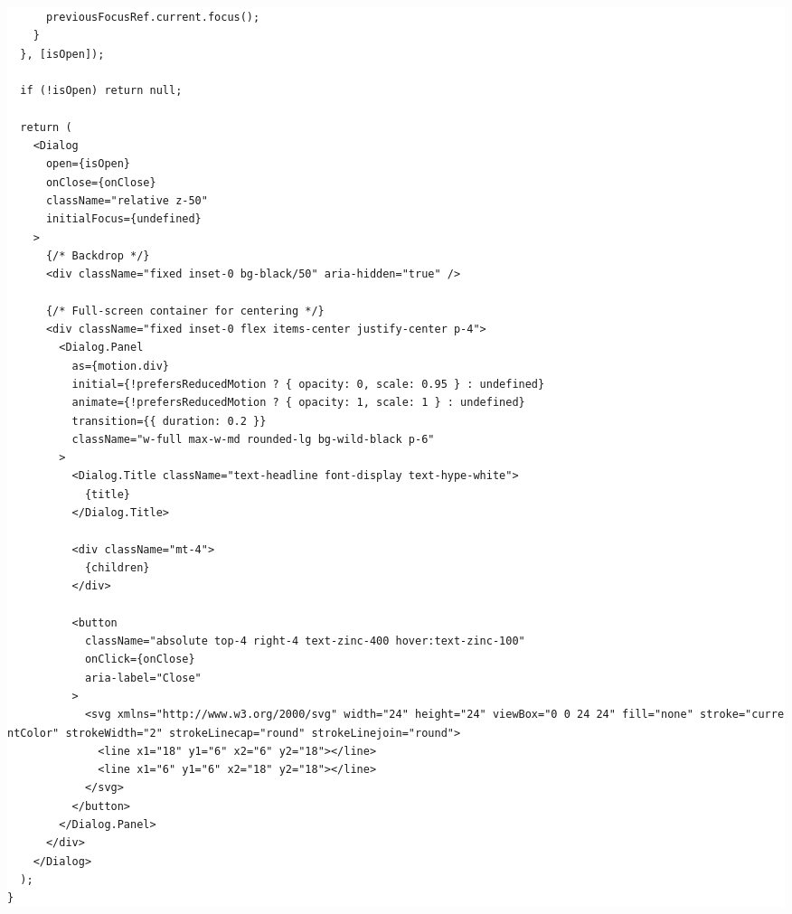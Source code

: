 ```tsx
      previousFocusRef.current.focus();
    }
  }, [isOpen]);
  
  if (!isOpen) return null;
  
  return (
    <Dialog
      open={isOpen}
      onClose={onClose}
      className="relative z-50"
      initialFocus={undefined}
    >
      {/* Backdrop */}
      <div className="fixed inset-0 bg-black/50" aria-hidden="true" />
      
      {/* Full-screen container for centering */}
      <div className="fixed inset-0 flex items-center justify-center p-4">
        <Dialog.Panel
          as={motion.div}
          initial={!prefersReducedMotion ? { opacity: 0, scale: 0.95 } : undefined}
          animate={!prefersReducedMotion ? { opacity: 1, scale: 1 } : undefined}
          transition={{ duration: 0.2 }}
          className="w-full max-w-md rounded-lg bg-wild-black p-6"
        >
          <Dialog.Title className="text-headline font-display text-hype-white">
            {title}
          </Dialog.Title>
          
          <div className="mt-4">
            {children}
          </div>
          
          <button
            className="absolute top-4 right-4 text-zinc-400 hover:text-zinc-100"
            onClick={onClose}
            aria-label="Close"
          >
            <svg xmlns="http://www.w3.org/2000/svg" width="24" height="24" viewBox="0 0 24 24" fill="none" stroke="currentColor" strokeWidth="2" strokeLinecap="round" strokeLinejoin="round">
              <line x1="18" y1="6" x2="6" y2="18"></line>
              <line x1="6" y1="6" x2="18" y2="18"></line>
            </svg>
          </button>
        </Dialog.Panel>
      </div>
    </Dialog>
  );
}
```
